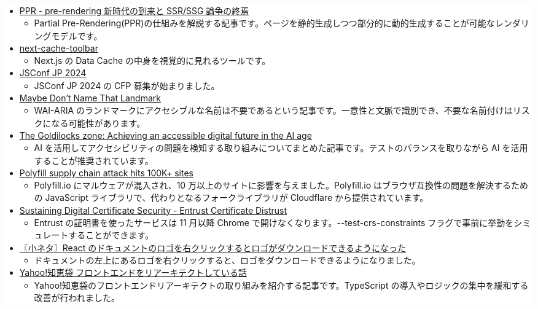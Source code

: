- [PPR - pre-rendering 新時代の到来と SSR/SSG 論争の終焉](https://zenn.dev/akfm/articles/nextjs-partial-pre-rendering)
  - Partial Pre-Rendering(PPR)の仕組みを解説する記事です。ページを静的生成しつつ部分的に動的生成することが可能なレンダリングモデルです。
- [next-cache-toolbar](https://github.com/KajSzy/next-cache-toolbar/)
  - Next.js の Data Cache の中身を視覚的に見れるツールです。
- [JSConf JP 2024](https://jsconf.jp/2024/)
  - JSConf JP 2024 の CFP 募集が始まりました。
- [Maybe Don’t Name That Landmark](https://adrianroselli.com/2024/06/maybe-dont-name-that-landmark.html)
  - WAI-ARIA のランドマークにアクセシブルな名前は不要であるという記事です。一意性と文脈で識別でき、不要な名前付けはリスクになる可能性があります。
- [The Goldilocks zone: Achieving an accessible digital future in the AI age](https://www.deque.com/blog/the-goldilocks-zone-achieving-an-accessible-digital-future-in-the-ai-age/)
  - AI を活用してアクセシビリティの問題を検知する取り組みについてまとめた記事です。テストのバランスを取りながら AI を活用することが推奨されています。
- [Polyfill supply chain attack hits 100K+ sites](https://sansec.io/research/polyfill-supply-chain-attack)
  - Polyfill.io にマルウェアが混入され、10 万以上のサイトに影響を与えました。Polyfill.io はブラウザ互換性の問題を解決するための JavaScript ライブラリで、代わりとなるフォークライブラリが Cloudflare から提供されています。
- [Sustaining Digital Certificate Security - Entrust Certificate Distrust](https://security.googleblog.com/2024/06/sustaining-digital-certificate-security.html)
  - Entrust の証明書を使ったサービスは 11 月以降 Chrome で開けなくなります。--test-crs-constraints フラグで事前に挙動をシミュレートすることができます。
- [〖小ネタ〗React のドキュメントのロゴを右クリックするとロゴがダウンロードできるようになった](https://github.com/reactjs/react.dev/pull/6986)
  - ドキュメントの左上にあるロゴを右クリックすると、ロゴをダウンロードできるようになりました。
- [Yahoo!知恵袋 フロントエンドをリアーキテクトしている話](https://techblog.lycorp.co.jp/ja/20240527a)
  - Yahoo!知恵袋のフロントエンドリアーキテクトの取り組みを紹介する記事です。TypeScript の導入やロジックの集中を緩和する改善が行われました。
